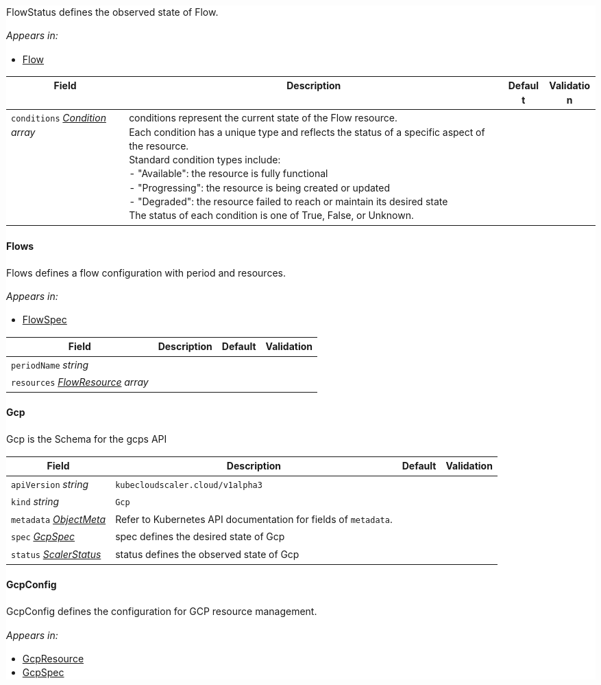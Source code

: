 
FlowStatus defines the observed state of Flow.



_Appears in:_
- [Flow](#flow)

| Field | Description | Default | Validation |
| --- | --- | --- | --- |
| `conditions` _[Condition](https://kubernetes.io/docs/reference/generated/kubernetes-api/v1.33/#condition-v1-meta) array_ | conditions represent the current state of the Flow resource.<br />Each condition has a unique type and reflects the status of a specific aspect of the resource.<br />Standard condition types include:<br />- "Available": the resource is fully functional<br />- "Progressing": the resource is being created or updated<br />- "Degraded": the resource failed to reach or maintain its desired state<br />The status of each condition is one of True, False, or Unknown. |  |  |


#### Flows



Flows defines a flow configuration with period and resources.



_Appears in:_
- [FlowSpec](#flowspec)

| Field | Description | Default | Validation |
| --- | --- | --- | --- |
| `periodName` _string_ |  |  |  |
| `resources` _[FlowResource](#flowresource) array_ |  |  |  |


#### Gcp



Gcp is the Schema for the gcps API





| Field | Description | Default | Validation |
| --- | --- | --- | --- |
| `apiVersion` _string_ | `kubecloudscaler.cloud/v1alpha3` | | |
| `kind` _string_ | `Gcp` | | |
| `metadata` _[ObjectMeta](https://kubernetes.io/docs/reference/generated/kubernetes-api/v1.33/#objectmeta-v1-meta)_ | Refer to Kubernetes API documentation for fields of `metadata`. |  |  |
| `spec` _[GcpSpec](#gcpspec)_ | spec defines the desired state of Gcp |  |  |
| `status` _[ScalerStatus](#scalerstatus)_ | status defines the observed state of Gcp |  |  |


#### GcpConfig



GcpConfig defines the configuration for GCP resource management.



_Appears in:_
- [GcpResource](#gcpresource)
- [GcpSpec](#gcpspec)
